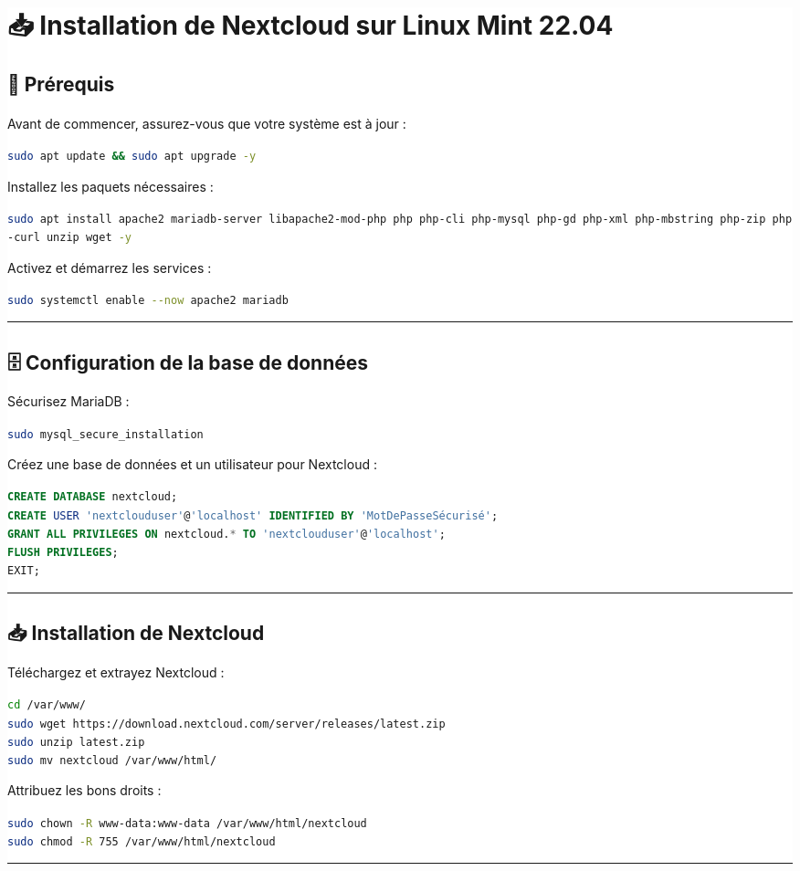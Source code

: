 # 📥 Installation de Nextcloud sur Linux Mint 22.04

## 🚀 Prérequis
Avant de commencer, assurez-vous que votre système est à jour :

```bash
sudo apt update && sudo apt upgrade -y
```

Installez les paquets nécessaires :

```bash
sudo apt install apache2 mariadb-server libapache2-mod-php php php-cli php-mysql php-gd php-xml php-mbstring php-zip php-curl unzip wget -y
```

Activez et démarrez les services :

```bash
sudo systemctl enable --now apache2 mariadb
```

---
## 🗄 Configuration de la base de données

Sécurisez MariaDB :
```bash
sudo mysql_secure_installation
```

Créez une base de données et un utilisateur pour Nextcloud :

```sql
CREATE DATABASE nextcloud;
CREATE USER 'nextclouduser'@'localhost' IDENTIFIED BY 'MotDePasseSécurisé';
GRANT ALL PRIVILEGES ON nextcloud.* TO 'nextclouduser'@'localhost';
FLUSH PRIVILEGES;
EXIT;
```

---
## 📥 Installation de Nextcloud

Téléchargez et extrayez Nextcloud :

```bash
cd /var/www/
sudo wget https://download.nextcloud.com/server/releases/latest.zip
sudo unzip latest.zip
sudo mv nextcloud /var/www/html/
```

Attribuez les bons droits :

```bash
sudo chown -R www-data:www-data /var/www/html/nextcloud
sudo chmod -R 755 /var/www/html/nextcloud
```

---